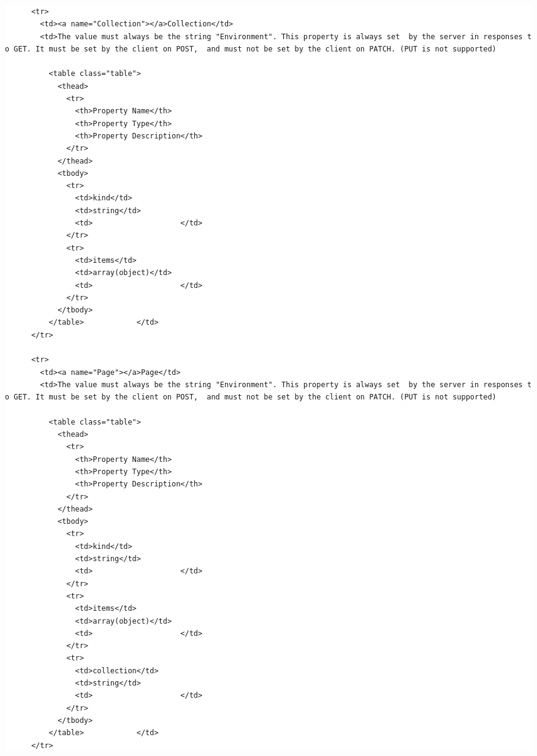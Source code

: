           <tr>
            <td><a name="Collection"></a>Collection</td>
            <td>The value must always be the string "Environment". This property is always set  by the server in responses to GET. It must be set by the client on POST,  and must not be set by the client on PATCH. (PUT is not supported) 

              <table class="table">
                <thead>
                  <tr>
                    <th>Property Name</th>
                    <th>Property Type</th>
                    <th>Property Description</th>
                  </tr>
                </thead>
                <tbody>
                  <tr>
                    <td>kind</td>
                    <td>string</td>
                    <td>                    </td>
                  </tr>
                  <tr>
                    <td>items</td>
                    <td>array(object)</td>
                    <td>                    </td>
                  </tr>
                </tbody>
              </table>            </td>
          </tr>

          <tr>
            <td><a name="Page"></a>Page</td>
            <td>The value must always be the string "Environment". This property is always set  by the server in responses to GET. It must be set by the client on POST,  and must not be set by the client on PATCH. (PUT is not supported) 

              <table class="table">
                <thead>
                  <tr>
                    <th>Property Name</th>
                    <th>Property Type</th>
                    <th>Property Description</th>
                  </tr>
                </thead>
                <tbody>
                  <tr>
                    <td>kind</td>
                    <td>string</td>
                    <td>                    </td>
                  </tr>
                  <tr>
                    <td>items</td>
                    <td>array(object)</td>
                    <td>                    </td>
                  </tr>
                  <tr>
                    <td>collection</td>
                    <td>string</td>
                    <td>                    </td>
                  </tr>
                </tbody>
              </table>            </td>
          </tr>
